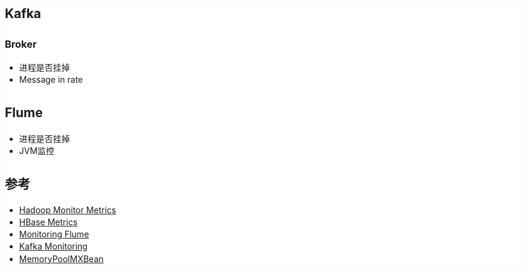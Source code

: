 ## Kafka

### Broker
- 进程是否挂掉
- Message in rate

## Flume
- 进程是否挂掉
- JVM监控

## 参考
- [Hadoop Monitor Metrics](https://hadoop.apache.org/docs/r2.7.2/hadoop-project-dist/hadoop-common/Metrics.html)
- [HBase Metrics](https://hbase.apache.org/book.html#hbase_metrics)
- [Monitoring Flume](https://cwiki.apache.org/confluence/display/FLUME/Monitoring+Flume)
- [Kafka Monitoring](http://kafka.apache.org/documentation.html#monitoring)
- [MemoryPoolMXBean](http://docs.oracle.com/javase/7/docs/api/java/lang/management/MemoryPoolMXBean.html)
